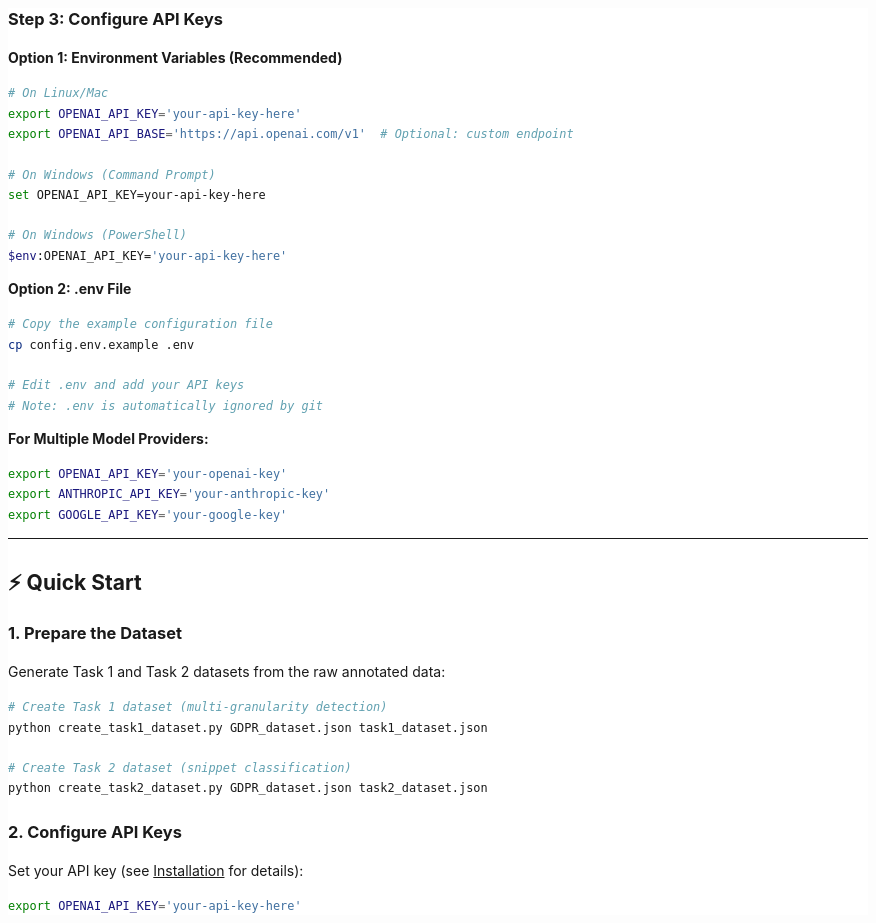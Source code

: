 ### Step 3: Configure API Keys

**Option 1: Environment Variables (Recommended)**

```bash
# On Linux/Mac
export OPENAI_API_KEY='your-api-key-here'
export OPENAI_API_BASE='https://api.openai.com/v1'  # Optional: custom endpoint

# On Windows (Command Prompt)
set OPENAI_API_KEY=your-api-key-here

# On Windows (PowerShell)
$env:OPENAI_API_KEY='your-api-key-here'
```

**Option 2: .env File**

```bash
# Copy the example configuration file
cp config.env.example .env

# Edit .env and add your API keys
# Note: .env is automatically ignored by git
```

**For Multiple Model Providers:**

```bash
export OPENAI_API_KEY='your-openai-key'
export ANTHROPIC_API_KEY='your-anthropic-key'
export GOOGLE_API_KEY='your-google-key'
```

---

## ⚡ Quick Start

### 1. Prepare the Dataset

Generate Task 1 and Task 2 datasets from the raw annotated data:

```bash
# Create Task 1 dataset (multi-granularity detection)
python create_task1_dataset.py GDPR_dataset.json task1_dataset.json

# Create Task 2 dataset (snippet classification)
python create_task2_dataset.py GDPR_dataset.json task2_dataset.json
```

### 2. Configure API Keys

Set your API key (see [Installation](#installation) for details):

```bash
export OPENAI_API_KEY='your-api-key-here'
```
